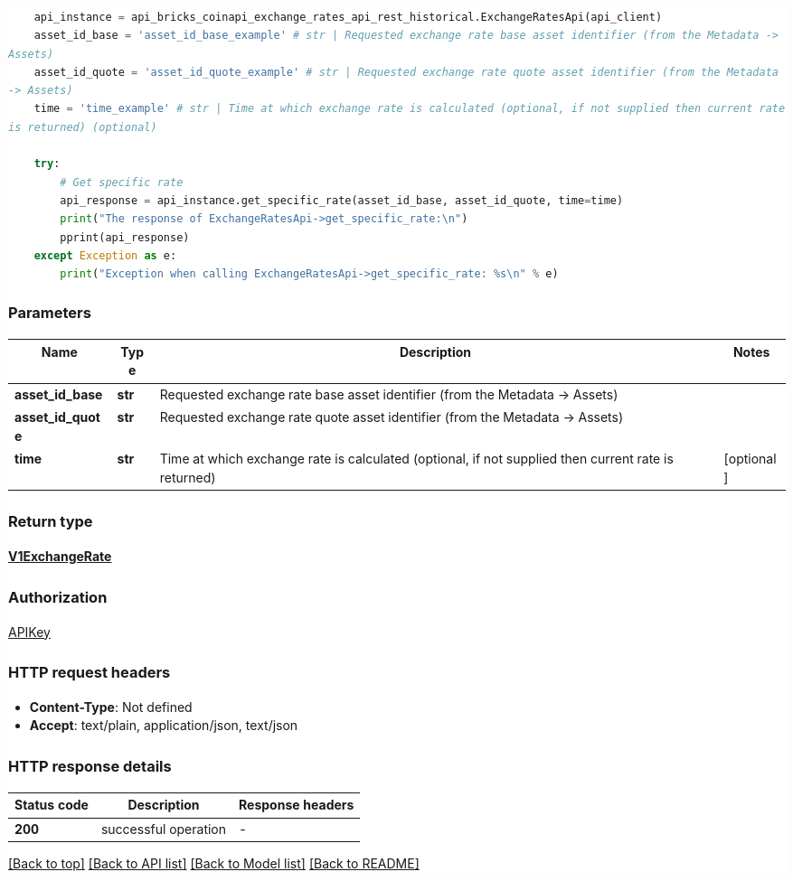 ```python
    api_instance = api_bricks_coinapi_exchange_rates_api_rest_historical.ExchangeRatesApi(api_client)
    asset_id_base = 'asset_id_base_example' # str | Requested exchange rate base asset identifier (from the Metadata -> Assets)
    asset_id_quote = 'asset_id_quote_example' # str | Requested exchange rate quote asset identifier (from the Metadata -> Assets)
    time = 'time_example' # str | Time at which exchange rate is calculated (optional, if not supplied then current rate is returned) (optional)

    try:
        # Get specific rate
        api_response = api_instance.get_specific_rate(asset_id_base, asset_id_quote, time=time)
        print("The response of ExchangeRatesApi->get_specific_rate:\n")
        pprint(api_response)
    except Exception as e:
        print("Exception when calling ExchangeRatesApi->get_specific_rate: %s\n" % e)
```



### Parameters


Name | Type | Description  | Notes
------------- | ------------- | ------------- | -------------
 **asset_id_base** | **str**| Requested exchange rate base asset identifier (from the Metadata -&gt; Assets) | 
 **asset_id_quote** | **str**| Requested exchange rate quote asset identifier (from the Metadata -&gt; Assets) | 
 **time** | **str**| Time at which exchange rate is calculated (optional, if not supplied then current rate is returned) | [optional] 

### Return type

[**V1ExchangeRate**](V1ExchangeRate.md)

### Authorization

[APIKey](../README.md#APIKey)

### HTTP request headers

 - **Content-Type**: Not defined
 - **Accept**: text/plain, application/json, text/json

### HTTP response details

| Status code | Description | Response headers |
|-------------|-------------|------------------|
**200** | successful operation |  -  |

[[Back to top]](#) [[Back to API list]](../README.md#documentation-for-api-endpoints) [[Back to Model list]](../README.md#documentation-for-models) [[Back to README]](../README.md)
